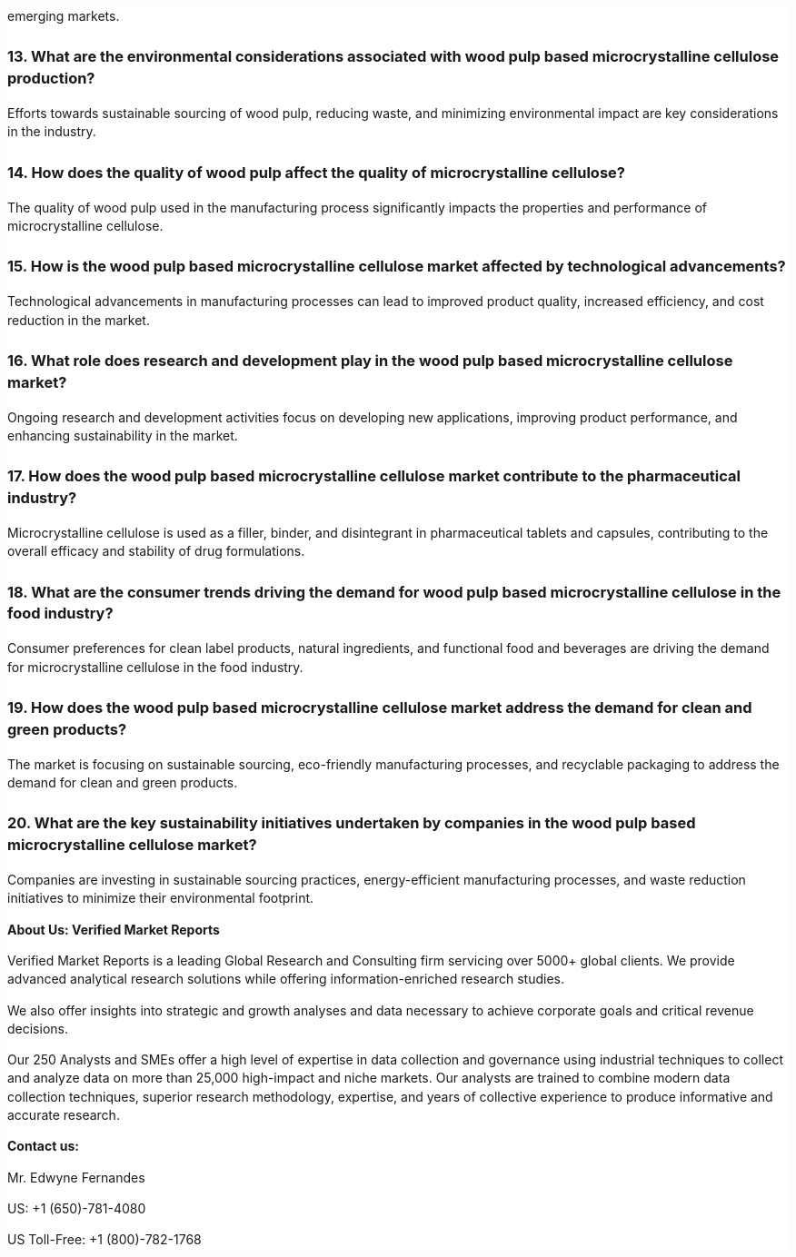 emerging markets.</p><h3>13. What are the environmental considerations associated with wood pulp based microcrystalline cellulose production?</h3><p>Efforts towards sustainable sourcing of wood pulp, reducing waste, and minimizing environmental impact are key considerations in the industry.</p><h3>14. How does the quality of wood pulp affect the quality of microcrystalline cellulose?</h3><p>The quality of wood pulp used in the manufacturing process significantly impacts the properties and performance of microcrystalline cellulose.</p><h3>15. How is the wood pulp based microcrystalline cellulose market affected by technological advancements?</h3><p>Technological advancements in manufacturing processes can lead to improved product quality, increased efficiency, and cost reduction in the market.</p><h3>16. What role does research and development play in the wood pulp based microcrystalline cellulose market?</h3><p>Ongoing research and development activities focus on developing new applications, improving product performance, and enhancing sustainability in the market.</p><h3>17. How does the wood pulp based microcrystalline cellulose market contribute to the pharmaceutical industry?</h3><p>Microcrystalline cellulose is used as a filler, binder, and disintegrant in pharmaceutical tablets and capsules, contributing to the overall efficacy and stability of drug formulations.</p><h3>18. What are the consumer trends driving the demand for wood pulp based microcrystalline cellulose in the food industry?</h3><p>Consumer preferences for clean label products, natural ingredients, and functional food and beverages are driving the demand for microcrystalline cellulose in the food industry.</p><h3>19. How does the wood pulp based microcrystalline cellulose market address the demand for clean and green products?</h3><p>The market is focusing on sustainable sourcing, eco-friendly manufacturing processes, and recyclable packaging to address the demand for clean and green products.</p><h3>20. What are the key sustainability initiatives undertaken by companies in the wood pulp based microcrystalline cellulose market?</h3><p>Companies are investing in sustainable sourcing practices, energy-efficient manufacturing processes, and waste reduction initiatives to minimize their environmental footprint.</p></body></html></h3><p id="" class=""><strong>About Us: Verified Market Reports</strong></p><p id="" class="">Verified Market Reports is a leading Global Research and Consulting firm servicing over 5000+ global clients. We provide advanced analytical research solutions while offering information-enriched research studies.</p><p id="" class="">We also offer insights into strategic and growth analyses and data necessary to achieve corporate goals and critical revenue decisions.</p><p id="" class="">Our 250 Analysts and SMEs offer a high level of expertise in data collection and governance using industrial techniques to collect and analyze data on more than 25,000 high-impact and niche markets. Our analysts are trained to combine modern data collection techniques, superior research methodology, expertise, and years of collective experience to produce informative and accurate research.</p><p id="" class=""><strong>Contact us:</strong></p><p id="" class="">Mr. Edwyne Fernandes</p><p id="" class="">US: +1 (650)-781-4080</p><p id="" class="">US Toll-Free: +1 (800)-782-1768</p>
